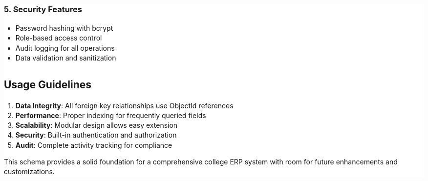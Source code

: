 ### 5. Security Features
- Password hashing with bcrypt
- Role-based access control
- Audit logging for all operations
- Data validation and sanitization

## Usage Guidelines

1. **Data Integrity**: All foreign key relationships use ObjectId references
2. **Performance**: Proper indexing for frequently queried fields
3. **Scalability**: Modular design allows easy extension
4. **Security**: Built-in authentication and authorization
5. **Audit**: Complete activity tracking for compliance

This schema provides a solid foundation for a comprehensive college ERP system with room for future enhancements and customizations.